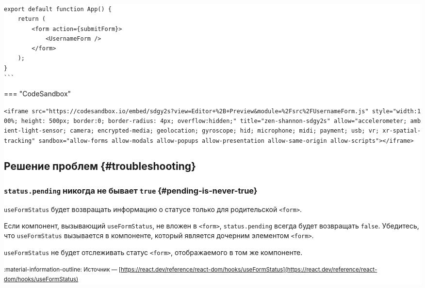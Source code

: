     export default function App() {
    	return (
    		<form action={submitForm}>
    			<UsernameForm />
    		</form>
    	);
    }
    ```

=== "CodeSandbox"

    <iframe src="https://codesandbox.io/embed/sdgy2s?view=Editor+%2B+Preview&module=%2Fsrc%2FUsernameForm.js" style="width:100%; height: 500px; border:0; border-radius: 4px; overflow:hidden;" title="zen-shannon-sdgy2s" allow="accelerometer; ambient-light-sensor; camera; encrypted-media; geolocation; gyroscope; hid; microphone; midi; payment; usb; vr; xr-spatial-tracking" sandbox="allow-forms allow-modals allow-popups allow-presentation allow-same-origin allow-scripts"></iframe>

## Решение проблем {#troubleshooting}

### `status.pending` никогда не бывает `true` {#pending-is-never-true}

`useFormStatus` будет возвращать информацию о статусе только для родительской `<form>`.

Если компонент, вызывающий `useFormStatus`, не вложен в `<form>`, `status.pending` всегда будет возвращать `false`. Убедитесь, что `useFormStatus` вызывается в компоненте, который является дочерним элементом `<form>`.

`useFormStatus` не будет отслеживать статус `<form>`, отображаемого в том же компоненте.

<small>:material-information-outline: Источник &mdash; [https://react.dev/reference/react-dom/hooks/useFormStatus](https://react.dev/reference/react-dom/hooks/useFormStatus)</small>
